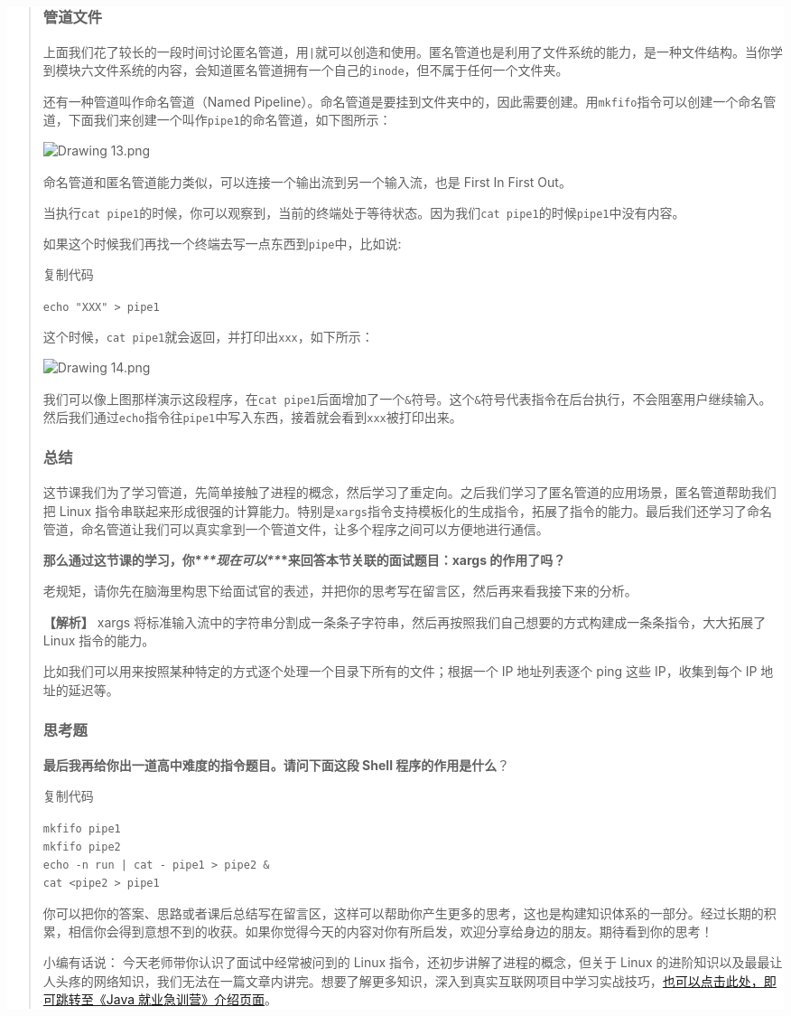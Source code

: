 >
> ### 管道文件
>
> 上面我们花了较长的一段时间讨论匿名管道，用`|`就可以创造和使用。匿名管道也是利用了文件系统的能力，是一种文件结构。当你学到模块六文件系统的内容，会知道匿名管道拥有一个自己的`inode`，但不属于任何一个文件夹。
>
> 还有一种管道叫作命名管道（Named Pipeline）。命名管道是要挂到文件夹中的，因此需要创建。用`mkfifo`指令可以创建一个命名管道，下面我们来创建一个叫作`pipe1`的命名管道，如下图所示：
>
> ![Drawing 13.png](https://s0.lgstatic.com/i/image/M00/58/01/CgqCHl9twU-ASY8bAAC7_lc6Pr8814.png)
>
> 命名管道和匿名管道能力类似，可以连接一个输出流到另一个输入流，也是 First In First Out。
>
> 当执行`cat pipe1`的时候，你可以观察到，当前的终端处于等待状态。因为我们`cat pipe1`的时候`pipe1`中没有内容。
>
> 如果这个时候我们再找一个终端去写一点东西到`pipe`中，比如说:
>
> 复制代码
>
> ```
> echo "XXX" > pipe1
> ```
>
> 这个时候，`cat pipe1`就会返回，并打印出`xxx`，如下所示：
>
> ![Drawing 14.png](https://s0.lgstatic.com/i/image/M00/58/01/CgqCHl9twViAT-M2AADtPsSTV5c658.png)
>
> 我们可以像上图那样演示这段程序，在`cat pipe1`后面增加了一个`&`符号。这个`&`符号代表指令在后台执行，不会阻塞用户继续输入。然后我们通过`echo`指令往`pipe1`中写入东西，接着就会看到`xxx`被打印出来。
>
> ### 总结
>
> 这节课我们为了学习管道，先简单接触了进程的概念，然后学习了重定向。之后我们学习了匿名管道的应用场景，匿名管道帮助我们把 Linux 指令串联起来形成很强的计算能力。特别是`xargs`指令支持模板化的生成指令，拓展了指令的能力。最后我们还学习了命名管道，命名管道让我们可以真实拿到一个管道文件，让多个程序之间可以方便地进行通信。
>
> **那么通过这节课的学习，你\**\*\*现在可以\*\**\*来回答本节关联的面试题目：xargs 的作用了吗？**
>
> 老规矩，请你先在脑海里构思下给面试官的表述，并把你的思考写在留言区，然后再来看我接下来的分析。
>
> **【解析】** xargs 将标准输入流中的字符串分割成一条条子字符串，然后再按照我们自己想要的方式构建成一条条指令，大大拓展了 Linux 指令的能力。
>
> 比如我们可以用来按照某种特定的方式逐个处理一个目录下所有的文件；根据一个 IP 地址列表逐个 ping 这些 IP，收集到每个 IP 地址的延迟等。
>
> ### 思考题
>
> **最后我再给你出一道高中难度的指令题目。请问下面这段 Shell 程序的作用是什么**？
>
> 复制代码
>
> ```
> mkfifo pipe1
> mkfifo pipe2
> echo -n run | cat - pipe1 > pipe2 &
> cat <pipe2 > pipe1
> ```
>
> 你可以把你的答案、思路或者课后总结写在留言区，这样可以帮助你产生更多的思考，这也是构建知识体系的一部分。经过长期的积累，相信你会得到意想不到的收获。如果你觉得今天的内容对你有所启发，欢迎分享给身边的朋友。期待看到你的思考！
>
> 小编有话说：
>  今天老师带你认识了面试中经常被问到的 Linux 指令，还初步讲解了进程的概念，但关于 Linux 的进阶知识以及最最让人头疼的网络知识，我们无法在一篇文章内讲完。想要了解更多知识，深入到真实互联网项目中学习实战技巧，[也可以点击此处，即可跳转至《Java 就业急训营》介绍页面](https://kaiwu.lagou.com/java_basic.html?u#/index)。
